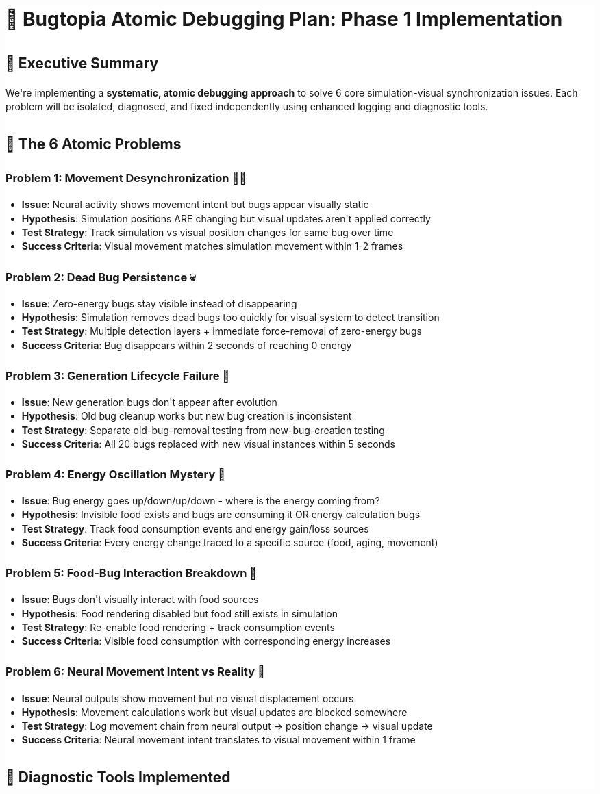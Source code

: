 # 🔬 Bugtopia Atomic Debugging Plan: Phase 1 Implementation

## 🎯 **Executive Summary**

We're implementing a **systematic, atomic debugging approach** to solve 6 core simulation-visual synchronization issues. Each problem will be isolated, diagnosed, and fixed independently using enhanced logging and diagnostic tools.

## 🧬 **The 6 Atomic Problems**

### **Problem 1: Movement Desynchronization** 🏃‍♀️
- **Issue**: Neural activity shows movement intent but bugs appear visually static
- **Hypothesis**: Simulation positions ARE changing but visual updates aren't applied correctly
- **Test Strategy**: Track simulation vs visual position changes for same bug over time
- **Success Criteria**: Visual movement matches simulation movement within 1-2 frames

### **Problem 2: Dead Bug Persistence** 💀  
- **Issue**: Zero-energy bugs stay visible instead of disappearing
- **Hypothesis**: Simulation removes dead bugs too quickly for visual system to detect transition
- **Test Strategy**: Multiple detection layers + immediate force-removal of zero-energy bugs
- **Success Criteria**: Bug disappears within 2 seconds of reaching 0 energy

### **Problem 3: Generation Lifecycle Failure** 🧬
- **Issue**: New generation bugs don't appear after evolution
- **Hypothesis**: Old bug cleanup works but new bug creation is inconsistent
- **Test Strategy**: Separate old-bug-removal testing from new-bug-creation testing
- **Success Criteria**: All 20 bugs replaced with new visual instances within 5 seconds

### **Problem 4: Energy Oscillation Mystery** 🍎
- **Issue**: Bug energy goes up/down/up/down - where is the energy coming from?
- **Hypothesis**: Invisible food exists and bugs are consuming it OR energy calculation bugs
- **Test Strategy**: Track food consumption events and energy gain/loss sources
- **Success Criteria**: Every energy change traced to a specific source (food, aging, movement)

### **Problem 5: Food-Bug Interaction Breakdown** 🍯
- **Issue**: Bugs don't visually interact with food sources
- **Hypothesis**: Food rendering disabled but food still exists in simulation
- **Test Strategy**: Re-enable food rendering + track consumption events
- **Success Criteria**: Visible food consumption with corresponding energy increases

### **Problem 6: Neural Movement Intent vs Reality** 🧠
- **Issue**: Neural outputs show movement but no visual displacement occurs
- **Hypothesis**: Movement calculations work but visual updates are blocked somewhere
- **Test Strategy**: Log movement chain from neural output → position change → visual update
- **Success Criteria**: Neural movement intent translates to visual movement within 1 frame

## 🔬 **Diagnostic Tools Implemented**
